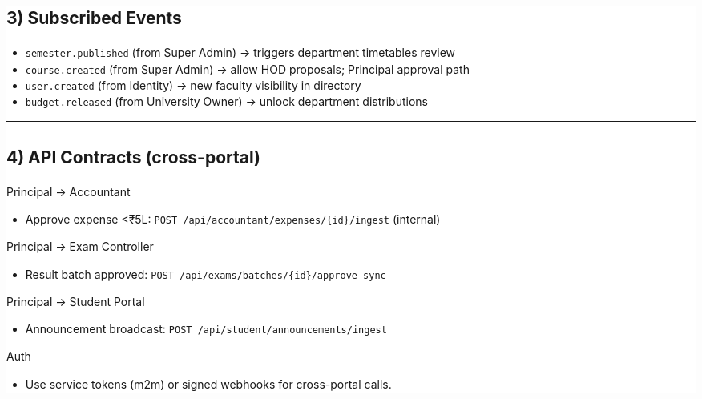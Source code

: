 
## 3) Subscribed Events

- `semester.published` (from Super Admin) → triggers department timetables review
- `course.created` (from Super Admin) → allow HOD proposals; Principal approval path
- `user.created` (from Identity) → new faculty visibility in directory
- `budget.released` (from University Owner) → unlock department distributions

---

## 4) API Contracts (cross-portal)

Principal → Accountant
- Approve expense <₹5L: `POST /api/accountant/expenses/{id}/ingest` (internal)

Principal → Exam Controller
- Result batch approved: `POST /api/exams/batches/{id}/approve-sync`

Principal → Student Portal
- Announcement broadcast: `POST /api/student/announcements/ingest`

Auth
- Use service tokens (m2m) or signed webhooks for cross-portal calls.

